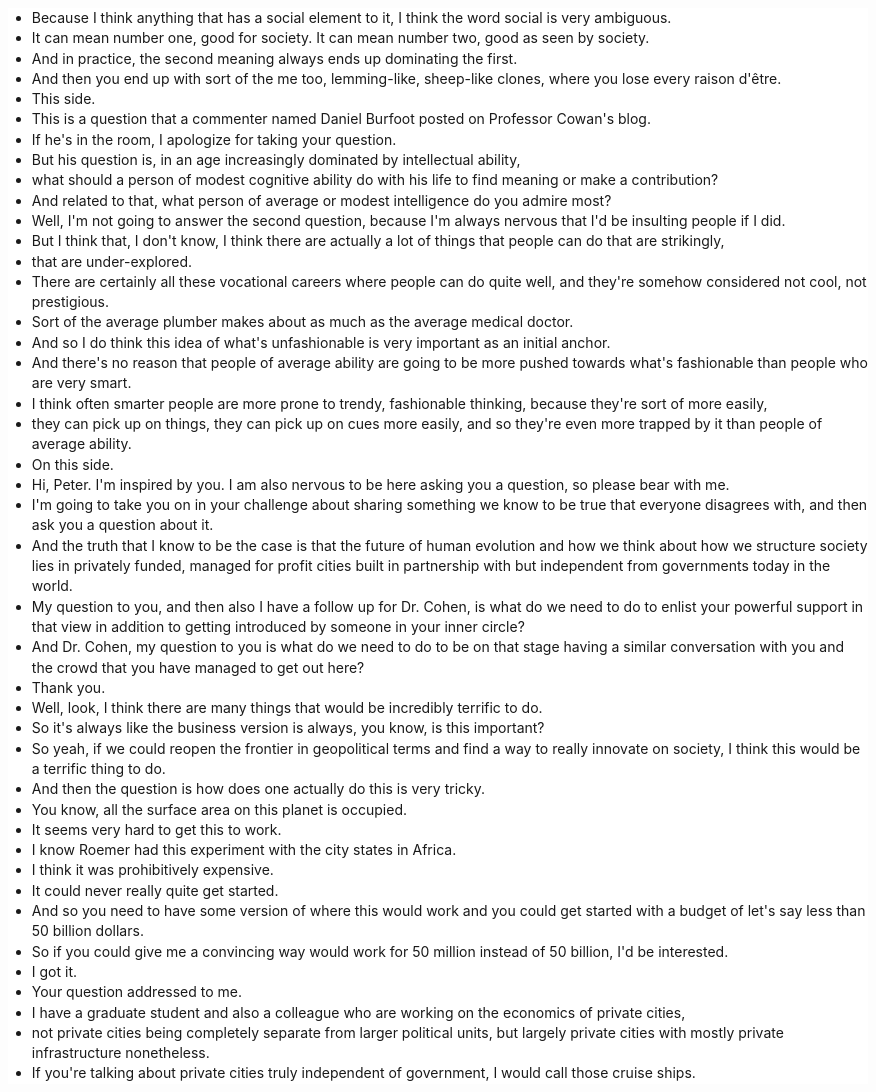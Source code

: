 *  Because I think anything that has a social element to it, I think the word social is very ambiguous.
*  It can mean number one, good for society. It can mean number two, good as seen by society.
*  And in practice, the second meaning always ends up dominating the first.
*  And then you end up with sort of the me too, lemming-like, sheep-like clones, where you lose every raison d'être.
*  This side.
*  This is a question that a commenter named Daniel Burfoot posted on Professor Cowan's blog.
*  If he's in the room, I apologize for taking your question.
*  But his question is, in an age increasingly dominated by intellectual ability,
*  what should a person of modest cognitive ability do with his life to find meaning or make a contribution?
*  And related to that, what person of average or modest intelligence do you admire most?
*  Well, I'm not going to answer the second question, because I'm always nervous that I'd be insulting people if I did.
*  But I think that, I don't know, I think there are actually a lot of things that people can do that are strikingly,
*  that are under-explored.
*  There are certainly all these vocational careers where people can do quite well, and they're somehow considered not cool, not prestigious.
*  Sort of the average plumber makes about as much as the average medical doctor.
*  And so I do think this idea of what's unfashionable is very important as an initial anchor.
*  And there's no reason that people of average ability are going to be more pushed towards what's fashionable than people who are very smart.
*  I think often smarter people are more prone to trendy, fashionable thinking, because they're sort of more easily,
*  they can pick up on things, they can pick up on cues more easily, and so they're even more trapped by it than people of average ability.
*  On this side.
*  Hi, Peter. I'm inspired by you. I am also nervous to be here asking you a question, so please bear with me.
*  I'm going to take you on in your challenge about sharing something we know to be true that everyone disagrees with, and then ask you a question about it.
*  And the truth that I know to be the case is that the future of human evolution and how we think about how we structure society lies in privately funded, managed for profit cities built in partnership with but independent from governments today in the world.
*  My question to you, and then also I have a follow up for Dr. Cohen, is what do we need to do to enlist your powerful support in that view in addition to getting introduced by someone in your inner circle?
*  And Dr. Cohen, my question to you is what do we need to do to be on that stage having a similar conversation with you and the crowd that you have managed to get out here?
*  Thank you.
*  Well, look, I think there are many things that would be incredibly terrific to do.
*  So it's always like the business version is always, you know, is this important?
*  So yeah, if we could reopen the frontier in geopolitical terms and find a way to really innovate on society, I think this would be a terrific thing to do.
*  And then the question is how does one actually do this is very tricky.
*  You know, all the surface area on this planet is occupied.
*  It seems very hard to get this to work.
*  I know Roemer had this experiment with the city states in Africa.
*  I think it was prohibitively expensive.
*  It could never really quite get started.
*  And so you need to have some version of where this would work and you could get started with a budget of let's say less than 50 billion dollars.
*  So if you could give me a convincing way would work for 50 million instead of 50 billion, I'd be interested.
*  I got it.
*  Your question addressed to me.
*  I have a graduate student and also a colleague who are working on the economics of private cities,
*  not private cities being completely separate from larger political units, but largely private cities with mostly private infrastructure nonetheless.
*  If you're talking about private cities truly independent of government, I would call those cruise ships.
